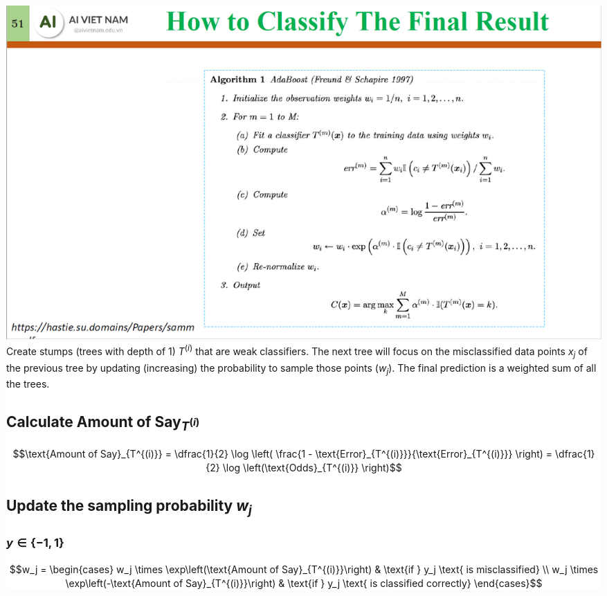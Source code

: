 ![alt text](image-18.png)
Create stumps (trees with depth of 1) $T^{(i)}$ that are weak classifiers. The next tree will focus on the misclassified data points $x_j$ of the previous tree by updating (increasing) the probability to sample those points ($w_j$). The final prediction is a weighted sum of all the trees.
## Calculate $\text{Amount of Say}_{T^{(i)}}$
```math
\text{Amount of Say}_{T^{(i)}} = \dfrac{1}{2} \log \left( \frac{1 - \text{Error}_{T^{(i)}}}{\text{Error}_{T^{(i)}}} \right) = \dfrac{1}{2} \log \left(\text{Odds}_{T^{(i)}} \right)
```
## Update the sampling probability $w_j$
### $y\in \{-1,1\}$
```math
w_j = \begin{cases}
    w_j \times \exp\left(\text{Amount of Say}_{T^{(i)}}\right) & \text{if } y_j \text{ is misclassified} \\
    w_j \times \exp\left(-\text{Amount of Say}_{T^{(i)}}\right) & \text{if } y_j \text{ is classified correctly}
\end{cases}
```